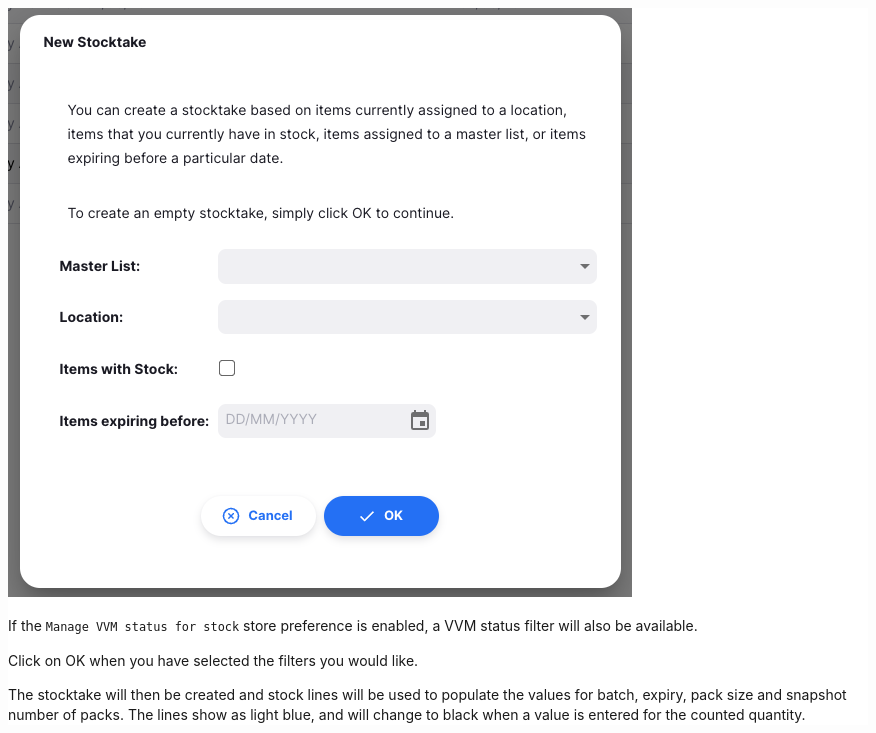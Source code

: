 ![Stocktake: New modal](images/stocktake_newmodal.png)

<div class="note">
If the <code>Manage VVM status for stock</code> store preference is enabled, a VVM status filter will also be available.
</div>

Click on OK when you have selected the filters you would like.

The stocktake will then be created and stock lines will be used to populate the values for batch, expiry, pack size and snapshot number of packs. The lines show as light blue, and will change to black when a value is entered for the counted quantity.
